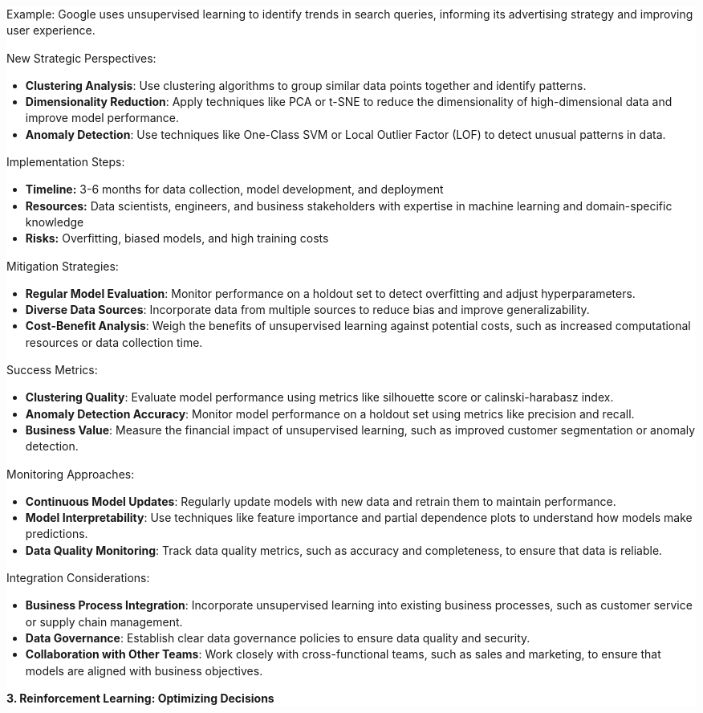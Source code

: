 Example: Google uses unsupervised learning to identify trends in search queries, informing its advertising strategy and improving user experience.

New Strategic Perspectives:

* **Clustering Analysis**: Use clustering algorithms to group similar data points together and identify patterns.
* **Dimensionality Reduction**: Apply techniques like PCA or t-SNE to reduce the dimensionality of high-dimensional data and improve model performance.
* **Anomaly Detection**: Use techniques like One-Class SVM or Local Outlier Factor (LOF) to detect unusual patterns in data.

Implementation Steps:

* **Timeline:** 3-6 months for data collection, model development, and deployment
* **Resources:** Data scientists, engineers, and business stakeholders with expertise in machine learning and domain-specific knowledge
* **Risks:** Overfitting, biased models, and high training costs

Mitigation Strategies:

* **Regular Model Evaluation**: Monitor performance on a holdout set to detect overfitting and adjust hyperparameters.
* **Diverse Data Sources**: Incorporate data from multiple sources to reduce bias and improve generalizability.
* **Cost-Benefit Analysis**: Weigh the benefits of unsupervised learning against potential costs, such as increased computational resources or data collection time.

Success Metrics:

* **Clustering Quality**: Evaluate model performance using metrics like silhouette score or calinski-harabasz index.
* **Anomaly Detection Accuracy**: Monitor model performance on a holdout set using metrics like precision and recall.
* **Business Value**: Measure the financial impact of unsupervised learning, such as improved customer segmentation or anomaly detection.

Monitoring Approaches:

* **Continuous Model Updates**: Regularly update models with new data and retrain them to maintain performance.
* **Model Interpretability**: Use techniques like feature importance and partial dependence plots to understand how models make predictions.
* **Data Quality Monitoring**: Track data quality metrics, such as accuracy and completeness, to ensure that data is reliable.

Integration Considerations:

* **Business Process Integration**: Incorporate unsupervised learning into existing business processes, such as customer service or supply chain management.
* **Data Governance**: Establish clear data governance policies to ensure data quality and security.
* **Collaboration with Other Teams**: Work closely with cross-functional teams, such as sales and marketing, to ensure that models are aligned with business objectives.

**3. Reinforcement Learning: Optimizing Decisions**
